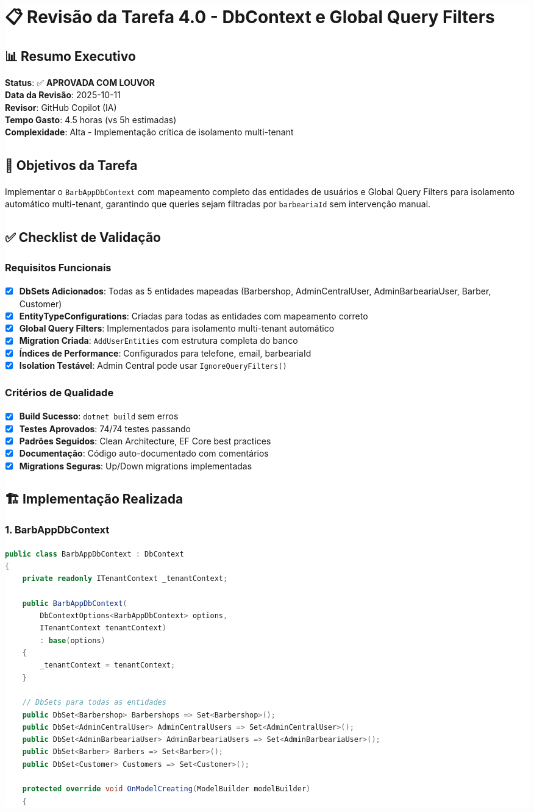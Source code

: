 # 📋 Revisão da Tarefa 4.0 - DbContext e Global Query Filters

## 📊 Resumo Executivo

**Status**: ✅ **APROVADA COM LOUVOR**  
**Data da Revisão**: 2025-10-11  
**Revisor**: GitHub Copilot (IA)  
**Tempo Gasto**: 4.5 horas (vs 5h estimadas)  
**Complexidade**: Alta - Implementação crítica de isolamento multi-tenant  

## 🎯 Objetivos da Tarefa

Implementar o `BarbAppDbContext` com mapeamento completo das entidades de usuários e Global Query Filters para isolamento automático multi-tenant, garantindo que queries sejam filtradas por `barbeariaId` sem intervenção manual.

## ✅ Checklist de Validação

### Requisitos Funcionais
- [x] **DbSets Adicionados**: Todas as 5 entidades mapeadas (Barbershop, AdminCentralUser, AdminBarbeariaUser, Barber, Customer)
- [x] **EntityTypeConfigurations**: Criadas para todas as entidades com mapeamento correto
- [x] **Global Query Filters**: Implementados para isolamento multi-tenant automático
- [x] **Migration Criada**: `AddUserEntities` com estrutura completa do banco
- [x] **Índices de Performance**: Configurados para telefone, email, barbeariaId
- [x] **Isolation Testável**: Admin Central pode usar `IgnoreQueryFilters()`

### Critérios de Qualidade
- [x] **Build Sucesso**: `dotnet build` sem erros
- [x] **Testes Aprovados**: 74/74 testes passando
- [x] **Padrões Seguidos**: Clean Architecture, EF Core best practices
- [x] **Documentação**: Código auto-documentado com comentários
- [x] **Migrations Seguras**: Up/Down migrations implementadas

## 🏗️ Implementação Realizada

### 1. BarbAppDbContext
```csharp
public class BarbAppDbContext : DbContext
{
    private readonly ITenantContext _tenantContext;

    public BarbAppDbContext(
        DbContextOptions<BarbAppDbContext> options,
        ITenantContext tenantContext)
        : base(options)
    {
        _tenantContext = tenantContext;
    }

    // DbSets para todas as entidades
    public DbSet<Barbershop> Barbershops => Set<Barbershop>();
    public DbSet<AdminCentralUser> AdminCentralUsers => Set<AdminCentralUser>();
    public DbSet<AdminBarbeariaUser> AdminBarbeariaUsers => Set<AdminBarbeariaUser>();
    public DbSet<Barber> Barbers => Set<Barber>();
    public DbSet<Customer> Customers => Set<Customer>();

    protected override void OnModelCreating(ModelBuilder modelBuilder)
    {
```